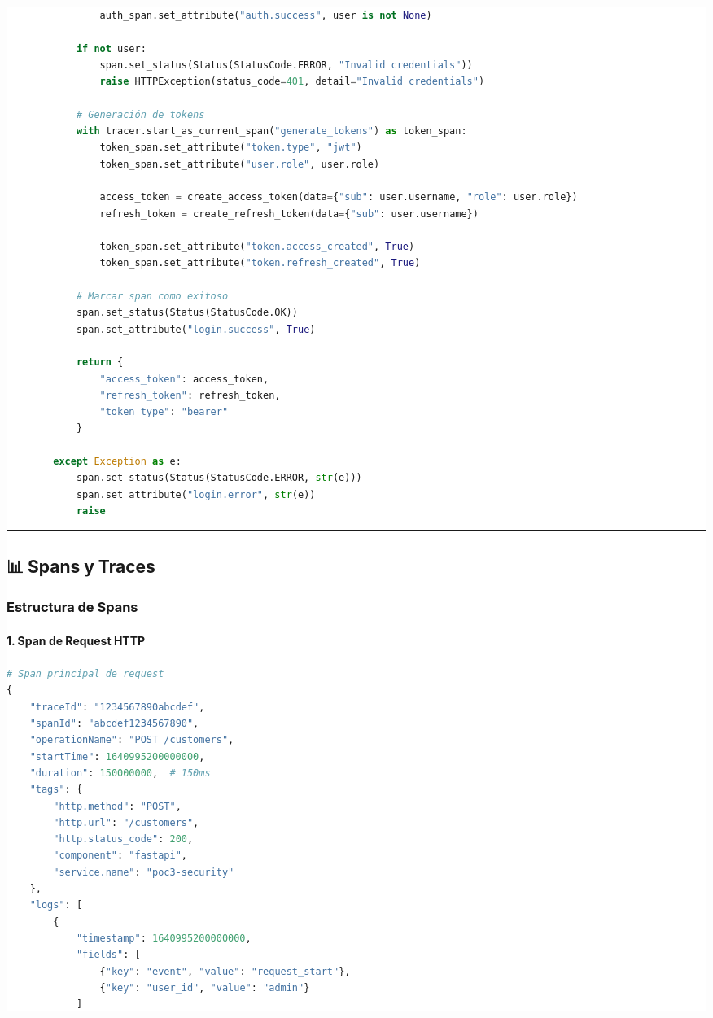 ```python
                auth_span.set_attribute("auth.success", user is not None)
            
            if not user:
                span.set_status(Status(StatusCode.ERROR, "Invalid credentials"))
                raise HTTPException(status_code=401, detail="Invalid credentials")
            
            # Generación de tokens
            with tracer.start_as_current_span("generate_tokens") as token_span:
                token_span.set_attribute("token.type", "jwt")
                token_span.set_attribute("user.role", user.role)
                
                access_token = create_access_token(data={"sub": user.username, "role": user.role})
                refresh_token = create_refresh_token(data={"sub": user.username})
                
                token_span.set_attribute("token.access_created", True)
                token_span.set_attribute("token.refresh_created", True)
            
            # Marcar span como exitoso
            span.set_status(Status(StatusCode.OK))
            span.set_attribute("login.success", True)
            
            return {
                "access_token": access_token,
                "refresh_token": refresh_token,
                "token_type": "bearer"
            }
            
        except Exception as e:
            span.set_status(Status(StatusCode.ERROR, str(e)))
            span.set_attribute("login.error", str(e))
            raise
```

---

## 📊 Spans y Traces

### Estructura de Spans

#### 1. Span de Request HTTP

```python
# Span principal de request
{
    "traceId": "1234567890abcdef",
    "spanId": "abcdef1234567890",
    "operationName": "POST /customers",
    "startTime": 1640995200000000,
    "duration": 150000000,  # 150ms
    "tags": {
        "http.method": "POST",
        "http.url": "/customers",
        "http.status_code": 200,
        "component": "fastapi",
        "service.name": "poc3-security"
    },
    "logs": [
        {
            "timestamp": 1640995200000000,
            "fields": [
                {"key": "event", "value": "request_start"},
                {"key": "user_id", "value": "admin"}
            ]
```
